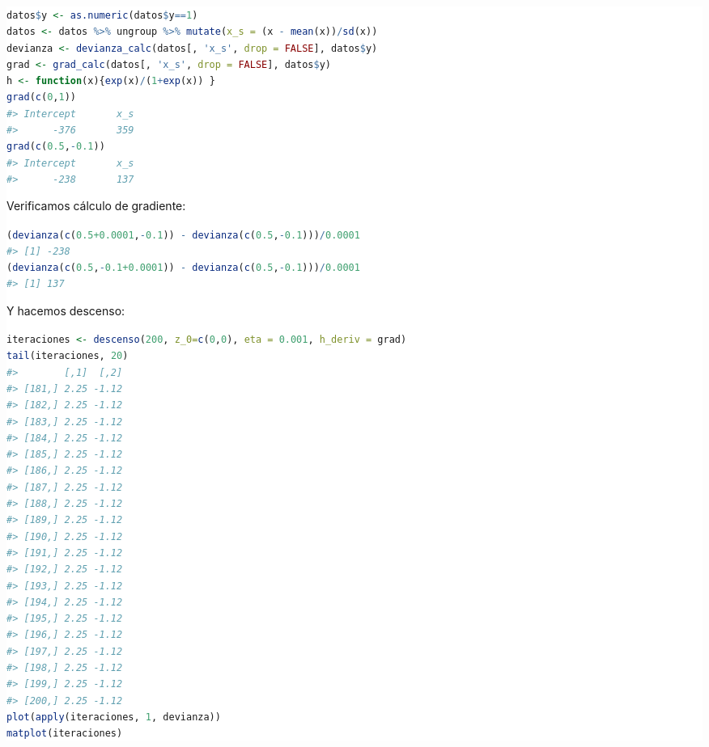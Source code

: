 

```r
datos$y <- as.numeric(datos$y==1)
datos <- datos %>% ungroup %>% mutate(x_s = (x - mean(x))/sd(x))
devianza <- devianza_calc(datos[, 'x_s', drop = FALSE], datos$y)
grad <- grad_calc(datos[, 'x_s', drop = FALSE], datos$y)
h <- function(x){exp(x)/(1+exp(x)) }
grad(c(0,1))
#> Intercept       x_s 
#>      -376       359
grad(c(0.5,-0.1))
#> Intercept       x_s 
#>      -238       137
```

Verificamos cálculo de gradiente:


```r
(devianza(c(0.5+0.0001,-0.1)) - devianza(c(0.5,-0.1)))/0.0001
#> [1] -238
(devianza(c(0.5,-0.1+0.0001)) - devianza(c(0.5,-0.1)))/0.0001
#> [1] 137
```

Y hacemos descenso:


```r
iteraciones <- descenso(200, z_0=c(0,0), eta = 0.001, h_deriv = grad)
tail(iteraciones, 20)
#>        [,1]  [,2]
#> [181,] 2.25 -1.12
#> [182,] 2.25 -1.12
#> [183,] 2.25 -1.12
#> [184,] 2.25 -1.12
#> [185,] 2.25 -1.12
#> [186,] 2.25 -1.12
#> [187,] 2.25 -1.12
#> [188,] 2.25 -1.12
#> [189,] 2.25 -1.12
#> [190,] 2.25 -1.12
#> [191,] 2.25 -1.12
#> [192,] 2.25 -1.12
#> [193,] 2.25 -1.12
#> [194,] 2.25 -1.12
#> [195,] 2.25 -1.12
#> [196,] 2.25 -1.12
#> [197,] 2.25 -1.12
#> [198,] 2.25 -1.12
#> [199,] 2.25 -1.12
#> [200,] 2.25 -1.12
plot(apply(iteraciones, 1, devianza))
matplot(iteraciones)
```

